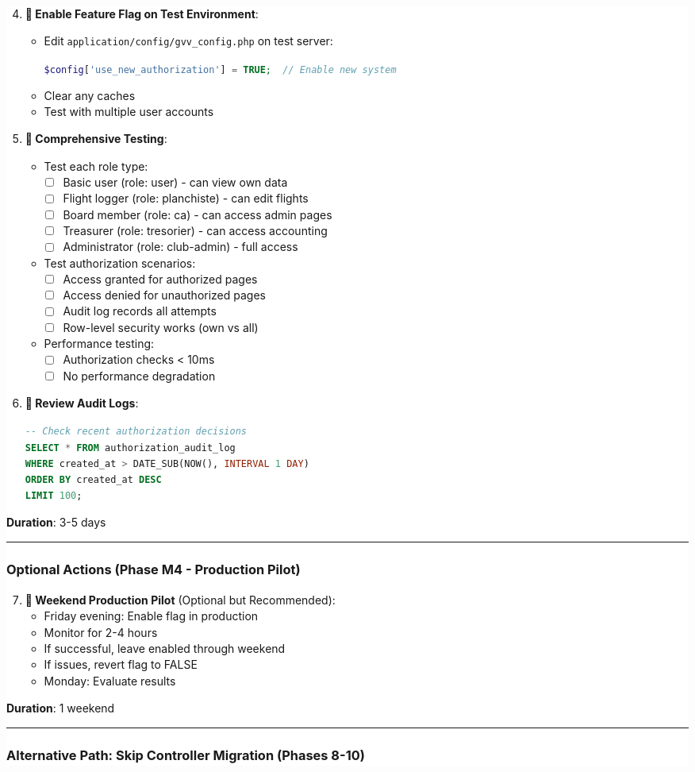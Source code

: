 4. **🔵 Enable Feature Flag on Test Environment**:
   - Edit `application/config/gvv_config.php` on test server:
     ```php
     $config['use_new_authorization'] = TRUE;  // Enable new system
     ```
   - Clear any caches
   - Test with multiple user accounts

5. **🔵 Comprehensive Testing**:
   - Test each role type:
     - [ ] Basic user (role: user) - can view own data
     - [ ] Flight logger (role: planchiste) - can edit flights
     - [ ] Board member (role: ca) - can access admin pages
     - [ ] Treasurer (role: tresorier) - can access accounting
     - [ ] Administrator (role: club-admin) - full access
   
   - Test authorization scenarios:
     - [ ] Access granted for authorized pages
     - [ ] Access denied for unauthorized pages
     - [ ] Audit log records all attempts
     - [ ] Row-level security works (own vs all)
   
   - Performance testing:
     - [ ] Authorization checks < 10ms
     - [ ] No performance degradation

6. **🔵 Review Audit Logs**:
   ```sql
   -- Check recent authorization decisions
   SELECT * FROM authorization_audit_log 
   WHERE created_at > DATE_SUB(NOW(), INTERVAL 1 DAY)
   ORDER BY created_at DESC
   LIMIT 100;
   ```

**Duration**: 3-5 days

---

### Optional Actions (Phase M4 - Production Pilot)

7. **🔵 Weekend Production Pilot** (Optional but Recommended):
   - Friday evening: Enable flag in production
   - Monitor for 2-4 hours
   - If successful, leave enabled through weekend
   - If issues, revert flag to FALSE
   - Monday: Evaluate results

**Duration**: 1 weekend

---

### Alternative Path: Skip Controller Migration (Phases 8-10)
